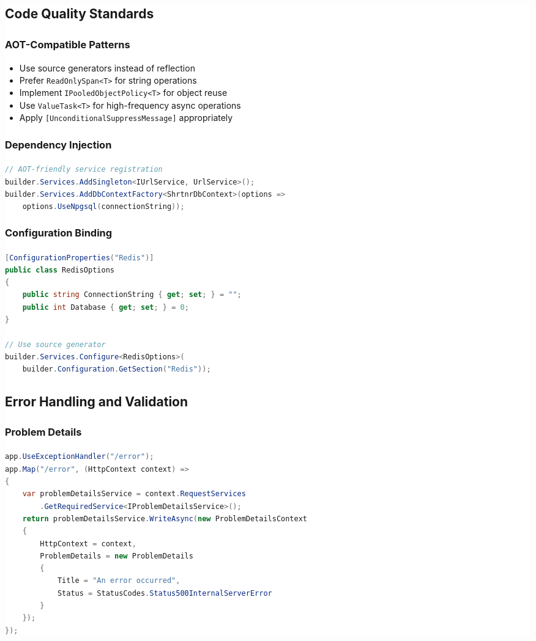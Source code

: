 ## Code Quality Standards

### AOT-Compatible Patterns

- Use source generators instead of reflection
- Prefer `ReadOnlySpan<T>` for string operations
- Implement `IPooledObjectPolicy<T>` for object reuse
- Use `ValueTask<T>` for high-frequency async operations
- Apply `[UnconditionalSuppressMessage]` appropriately

### Dependency Injection

```csharp
// AOT-friendly service registration
builder.Services.AddSingleton<IUrlService, UrlService>();
builder.Services.AddDbContextFactory<ShrtnrDbContext>(options =>
    options.UseNpgsql(connectionString));
```

### Configuration Binding

```csharp
[ConfigurationProperties("Redis")]
public class RedisOptions
{
    public string ConnectionString { get; set; } = "";
    public int Database { get; set; } = 0;
}

// Use source generator
builder.Services.Configure<RedisOptions>(
    builder.Configuration.GetSection("Redis"));
```

## Error Handling and Validation

### Problem Details

```csharp
app.UseExceptionHandler("/error");
app.Map("/error", (HttpContext context) =>
{
    var problemDetailsService = context.RequestServices
        .GetRequiredService<IProblemDetailsService>();
    return problemDetailsService.WriteAsync(new ProblemDetailsContext
    {
        HttpContext = context,
        ProblemDetails = new ProblemDetails
        {
            Title = "An error occurred",
            Status = StatusCodes.Status500InternalServerError
        }
    });
});
```
